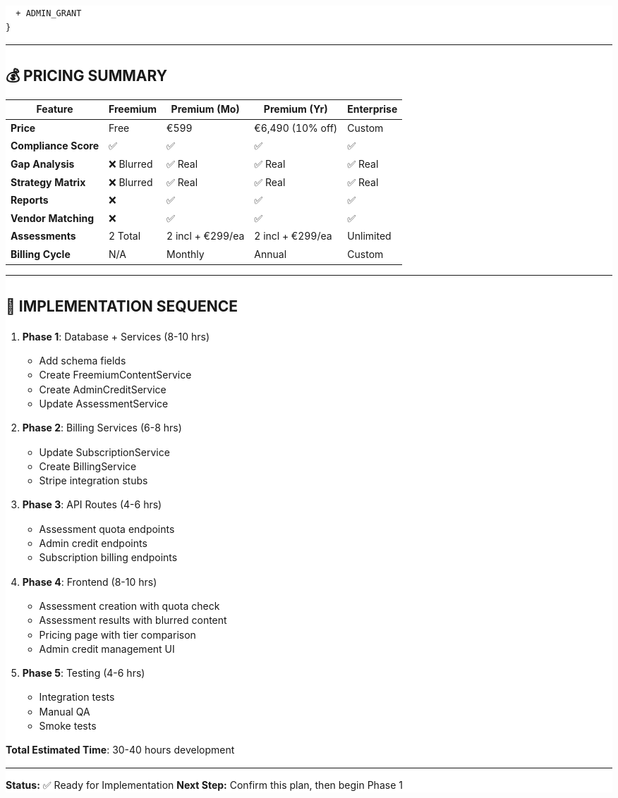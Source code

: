 ```prisma
  + ADMIN_GRANT
}
```

---

## 💰 PRICING SUMMARY

| Feature | Freemium | Premium (Mo) | Premium (Yr) | Enterprise |
|---------|----------|--------------|--------------|-----------|
| **Price** | Free | €599 | €6,490 (10% off) | Custom |
| **Compliance Score** | ✅ | ✅ | ✅ | ✅ |
| **Gap Analysis** | ❌ Blurred | ✅ Real | ✅ Real | ✅ Real |
| **Strategy Matrix** | ❌ Blurred | ✅ Real | ✅ Real | ✅ Real |
| **Reports** | ❌ | ✅ | ✅ | ✅ |
| **Vendor Matching** | ❌ | ✅ | ✅ | ✅ |
| **Assessments** | 2 Total | 2 incl + €299/ea | 2 incl + €299/ea | Unlimited |
| **Billing Cycle** | N/A | Monthly | Annual | Custom |

---

## 🚀 IMPLEMENTATION SEQUENCE

1. **Phase 1**: Database + Services (8-10 hrs)
   - Add schema fields
   - Create FreemiumContentService
   - Create AdminCreditService
   - Update AssessmentService

2. **Phase 2**: Billing Services (6-8 hrs)
   - Update SubscriptionService
   - Create BillingService
   - Stripe integration stubs

3. **Phase 3**: API Routes (4-6 hrs)
   - Assessment quota endpoints
   - Admin credit endpoints
   - Subscription billing endpoints

4. **Phase 4**: Frontend (8-10 hrs)
   - Assessment creation with quota check
   - Assessment results with blurred content
   - Pricing page with tier comparison
   - Admin credit management UI

5. **Phase 5**: Testing (4-6 hrs)
   - Integration tests
   - Manual QA
   - Smoke tests

**Total Estimated Time**: 30-40 hours development

---

**Status:** ✅ Ready for Implementation
**Next Step:** Confirm this plan, then begin Phase 1

